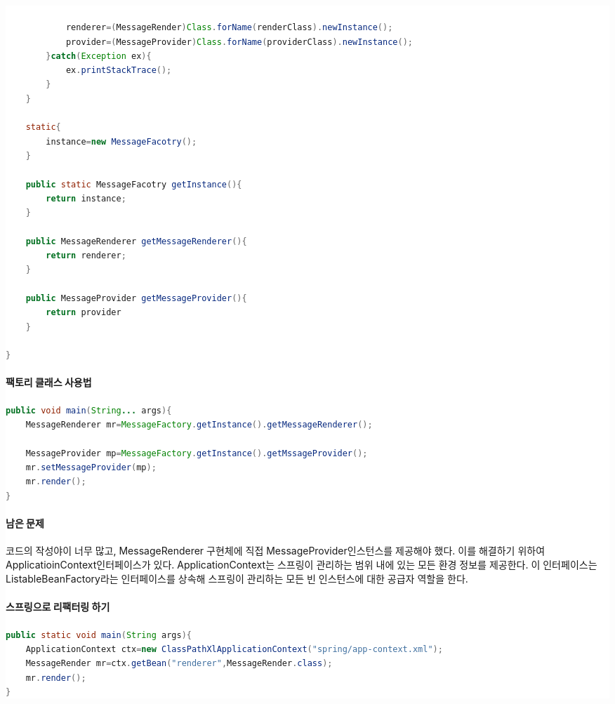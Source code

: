 ```java

            renderer=(MessageRender)Class.forName(renderClass).newInstance();
            provider=(MessageProvider)Class.forName(providerClass).newInstance();
        }catch(Exception ex){
            ex.printStackTrace();
        }
    }

    static{
        instance=new MessageFacotry();
    }

    public static MessageFacotry getInstance(){
        return instance;
    }

    public MessageRenderer getMessageRenderer(){
        return renderer;
    }

    public MessageProvider getMessageProvider(){
        return provider
    }

}

```

#### 팩토리 클래스 사용법
```java
public void main(String... args){
    MessageRenderer mr=MessageFactory.getInstance().getMessageRenderer();

    MessageProvider mp=MessageFactory.getInstance().getMssageProvider();
    mr.setMessageProvider(mp);
    mr.render();
}
```

#### 남은 문제
코드의 작성야이 너무 많고, MessageRenderer 구현체에 직접 MessageProvider인스턴스를 제공해야 했다. 이를 해결하기 위하여 ApplicatioinContext인터페이스가 있다. ApplicationContext는 스프링이 관리하는 범위 내에 있는 모든 환경 정보를 제공한다. 이 인터페이스는 ListableBeanFactory라는 인터페이스를 상속해 스프링이 관리하는 모든 빈 인스턴스에 대한 공급자 역할을 한다.

#### 스프링으로 리팩터링 하기
```java
public static void main(String args){
    ApplicationContext ctx=new ClassPathXlApplicationContext("spring/app-context.xml");
    MessageRender mr=ctx.getBean("renderer",MessageRender.class);
    mr.render();
}
```
